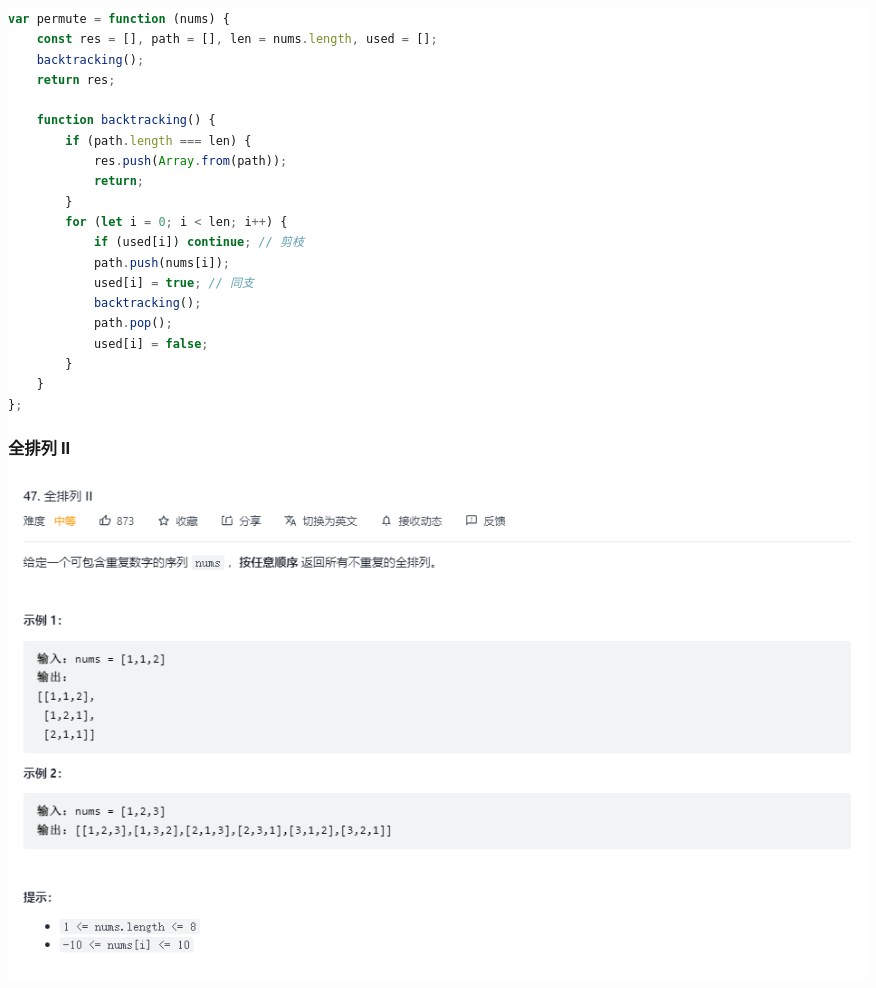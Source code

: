 ```javascript
var permute = function (nums) {
    const res = [], path = [], len = nums.length, used = [];
    backtracking();
    return res;

    function backtracking() {
        if (path.length === len) {
            res.push(Array.from(path));
            return;
        }
        for (let i = 0; i < len; i++) {
            if (used[i]) continue; // 剪枝
            path.push(nums[i]);
            used[i] = true; // 同支
            backtracking();
            path.pop();
            used[i] = false;
        }
    }
};
```


### 全排列 II
![Alt text](./1638026702524.png)